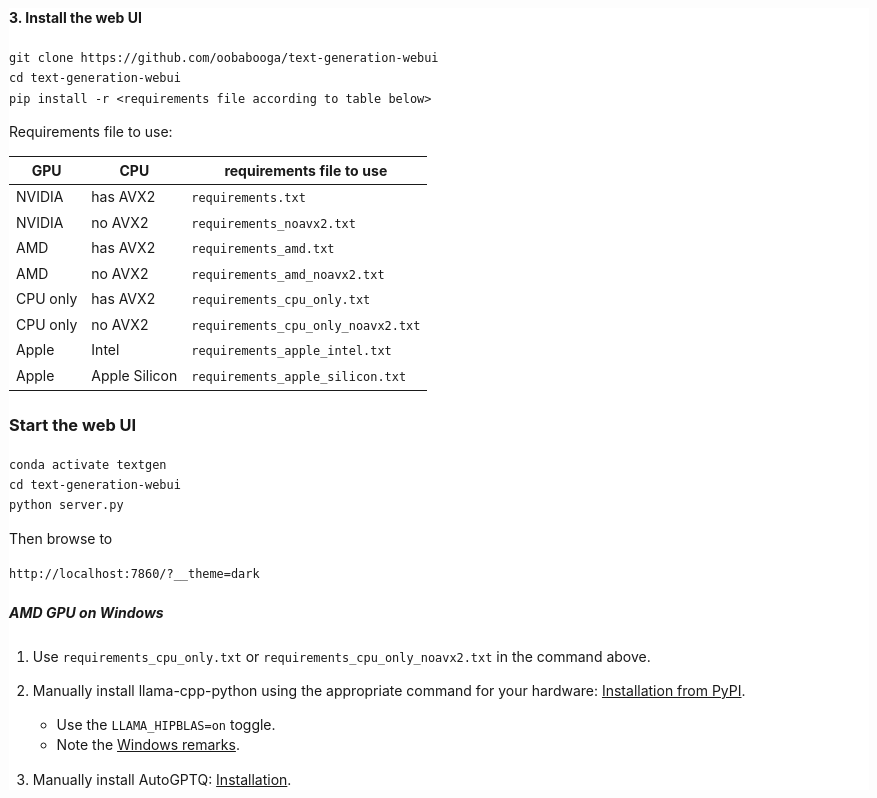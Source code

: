 #### 3. Install the web UI



```
git clone https://github.com/oobabooga/text-generation-webui
cd text-generation-webui
pip install -r <requirements file according to table below>

```

Requirements file to use:




| GPU | CPU | requirements file to use |
| --- | --- | --- |
| NVIDIA | has AVX2 | `requirements.txt` |
| NVIDIA | no AVX2 | `requirements_noavx2.txt` |
| AMD | has AVX2 | `requirements_amd.txt` |
| AMD | no AVX2 | `requirements_amd_noavx2.txt` |
| CPU only | has AVX2 | `requirements_cpu_only.txt` |
| CPU only | no AVX2 | `requirements_cpu_only_noavx2.txt` |
| Apple | Intel | `requirements_apple_intel.txt` |
| Apple | Apple Silicon | `requirements_apple_silicon.txt` |


### Start the web UI



```
conda activate textgen
cd text-generation-webui
python server.py

```

Then browse to


`http://localhost:7860/?__theme=dark`


##### AMD GPU on Windows


1. Use `requirements_cpu_only.txt` or `requirements_cpu_only_noavx2.txt` in the command above.
2. Manually install llama-cpp-python using the appropriate command for your hardware: [Installation from PyPI](https://github.com/abetlen/llama-cpp-python#installation-with-hardware-acceleration).


	* Use the `LLAMA_HIPBLAS=on` toggle.
	* Note the [Windows remarks](https://github.com/abetlen/llama-cpp-python#windows-remarks).
3. Manually install AutoGPTQ: [Installation](https://github.com/PanQiWei/AutoGPTQ#install-from-source).
